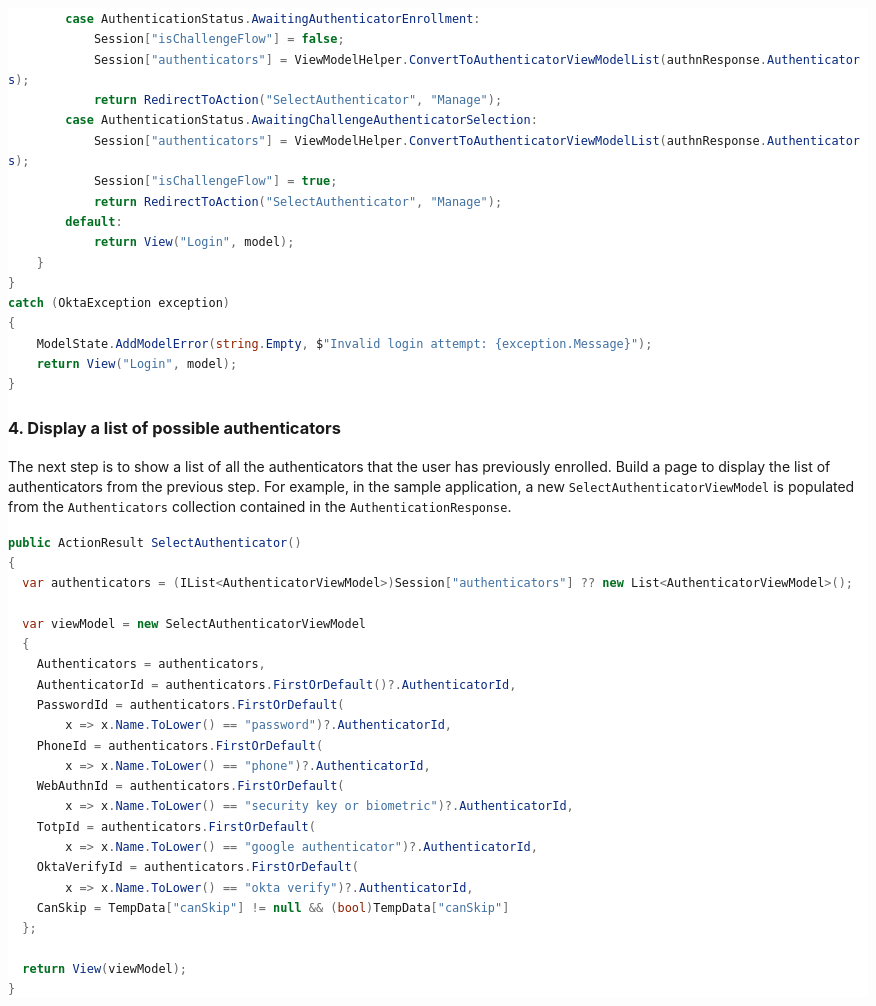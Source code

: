 ```csharp
        case AuthenticationStatus.AwaitingAuthenticatorEnrollment:
            Session["isChallengeFlow"] = false;
            Session["authenticators"] = ViewModelHelper.ConvertToAuthenticatorViewModelList(authnResponse.Authenticators);
            return RedirectToAction("SelectAuthenticator", "Manage");
        case AuthenticationStatus.AwaitingChallengeAuthenticatorSelection:
            Session["authenticators"] = ViewModelHelper.ConvertToAuthenticatorViewModelList(authnResponse.Authenticators);
            Session["isChallengeFlow"] = true;
            return RedirectToAction("SelectAuthenticator", "Manage");
        default:
            return View("Login", model);
    }
}
catch (OktaException exception)
{
    ModelState.AddModelError(string.Empty, $"Invalid login attempt: {exception.Message}");
    return View("Login", model);
}
```

### 4. Display a list of possible authenticators

The next step is to show a list of all the authenticators that the user has previously enrolled. Build a page to display the list of authenticators from the previous step. For example, in the sample application, a new `SelectAuthenticatorViewModel` is populated from the `Authenticators` collection contained in the `AuthenticationResponse`.

```csharp
public ActionResult SelectAuthenticator()
{
  var authenticators = (IList<AuthenticatorViewModel>)Session["authenticators"] ?? new List<AuthenticatorViewModel>();

  var viewModel = new SelectAuthenticatorViewModel
  {
    Authenticators = authenticators,
    AuthenticatorId = authenticators.FirstOrDefault()?.AuthenticatorId,
    PasswordId = authenticators.FirstOrDefault(
        x => x.Name.ToLower() == "password")?.AuthenticatorId,
    PhoneId = authenticators.FirstOrDefault(
        x => x.Name.ToLower() == "phone")?.AuthenticatorId,
    WebAuthnId = authenticators.FirstOrDefault(
        x => x.Name.ToLower() == "security key or biometric")?.AuthenticatorId,
    TotpId = authenticators.FirstOrDefault(
        x => x.Name.ToLower() == "google authenticator")?.AuthenticatorId,
    OktaVerifyId = authenticators.FirstOrDefault(
        x => x.Name.ToLower() == "okta verify")?.AuthenticatorId,
    CanSkip = TempData["canSkip"] != null && (bool)TempData["canSkip"]
  };

  return View(viewModel);
}
```
